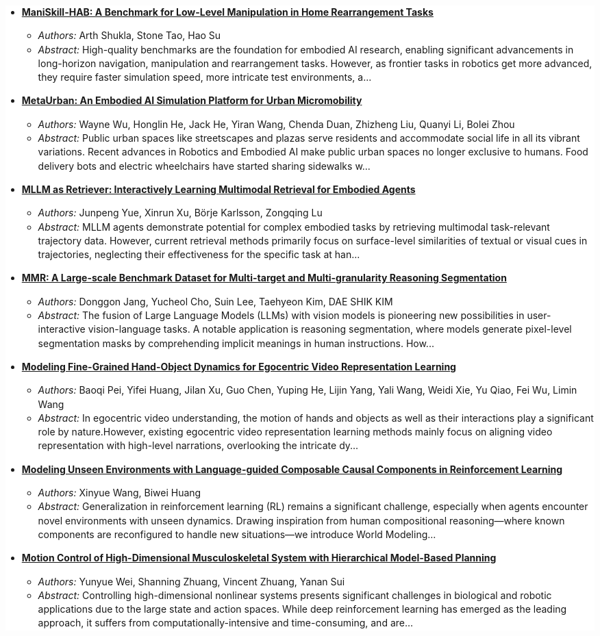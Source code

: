 - **[ManiSkill-HAB: A Benchmark for Low-Level Manipulation in Home Rearrangement Tasks](https://iclr.cc//virtual/2025/poster/30874)**
  - *Authors:* Arth Shukla, Stone Tao, Hao Su
  - *Abstract:* High-quality benchmarks are the foundation for embodied AI research, enabling significant advancements in long-horizon navigation, manipulation and rearrangement tasks. However, as frontier tasks in robotics get more advanced, they require faster simulation speed, more intricate test environments, a...

- **[MetaUrban: An Embodied AI Simulation Platform for Urban Micromobility](https://iclr.cc//virtual/2025/poster/28597)**
  - *Authors:* Wayne Wu, Honglin He, Jack He, Yiran Wang, Chenda Duan, Zhizheng Liu, Quanyi Li, Bolei Zhou
  - *Abstract:* Public urban spaces like streetscapes and plazas serve residents and accommodate social life in all its vibrant variations. Recent advances in Robotics and Embodied AI make public urban spaces no longer exclusive to humans. Food delivery bots and electric wheelchairs have started sharing sidewalks w...

- **[MLLM as Retriever: Interactively Learning Multimodal Retrieval for Embodied Agents](https://iclr.cc//virtual/2025/poster/30075)**
  - *Authors:* Junpeng Yue, Xinrun Xu, Börje Karlsson, Zongqing Lu
  - *Abstract:* MLLM agents demonstrate potential for complex embodied tasks by retrieving multimodal task-relevant trajectory data. However, current retrieval methods primarily focus on surface-level similarities of textual or visual cues in trajectories, neglecting their effectiveness for the specific task at han...

- **[MMR: A Large-scale Benchmark Dataset for Multi-target and Multi-granularity Reasoning Segmentation](https://iclr.cc//virtual/2025/poster/28436)**
  - *Authors:* Donggon Jang, Yucheol Cho, Suin Lee, Taehyeon Kim, DAE SHIK KIM
  - *Abstract:* The fusion of Large Language Models (LLMs) with vision models is pioneering new possibilities in user-interactive vision-language tasks. A notable application is reasoning segmentation, where models generate pixel-level segmentation masks by comprehending implicit meanings in human instructions. How...

- **[Modeling Fine-Grained Hand-Object Dynamics for Egocentric Video Representation Learning](https://iclr.cc//virtual/2025/poster/29778)**
  - *Authors:* Baoqi Pei, Yifei Huang, Jilan Xu, Guo Chen, Yuping He, Lijin Yang, Yali Wang, Weidi Xie, Yu Qiao, Fei Wu, Limin Wang
  - *Abstract:* In egocentric video understanding, the motion of hands and objects as well as their interactions play a significant role by nature.However, existing egocentric video representation learning methods mainly focus on aligning video representation with high-level narrations, overlooking the intricate dy...

- **[Modeling Unseen Environments with Language-guided Composable Causal Components in Reinforcement Learning](https://iclr.cc//virtual/2025/poster/29309)**
  - *Authors:* Xinyue Wang, Biwei Huang
  - *Abstract:* Generalization in reinforcement learning (RL) remains a significant challenge, especially when agents encounter novel environments with unseen dynamics. Drawing inspiration from human compositional reasoning—where known components are reconfigured to handle new situations—we introduce World Modeling...

- **[Motion Control of High-Dimensional Musculoskeletal System with Hierarchical Model-Based Planning](https://iclr.cc//virtual/2025/poster/29929)**
  - *Authors:* Yunyue Wei, Shanning Zhuang, Vincent Zhuang, Yanan Sui
  - *Abstract:* Controlling high-dimensional nonlinear systems presents significant challenges in biological and robotic applications due to the large state and action spaces. While deep reinforcement learning has emerged as the leading approach, it suffers from computationally-intensive and time-consuming, and are...

